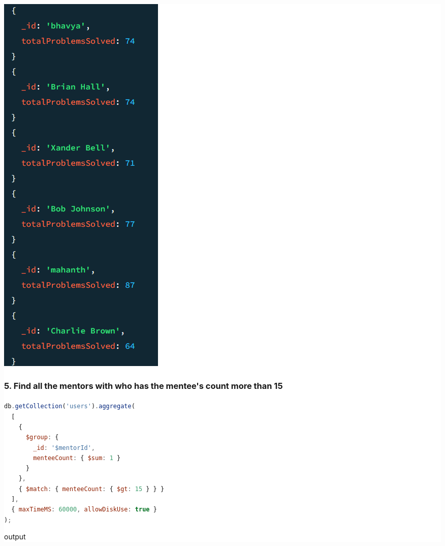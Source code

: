 ![Alt text](4.3.png)<br>

### 5. Find all the mentors with who has the mentee's count more than 15
```javascript
db.getCollection('users').aggregate(
  [
    {
      $group: {
        _id: '$mentorId',
        menteeCount: { $sum: 1 }
      }
    },
    { $match: { menteeCount: { $gt: 15 } } }
  ],
  { maxTimeMS: 60000, allowDiskUse: true }
);
```
output
<br>